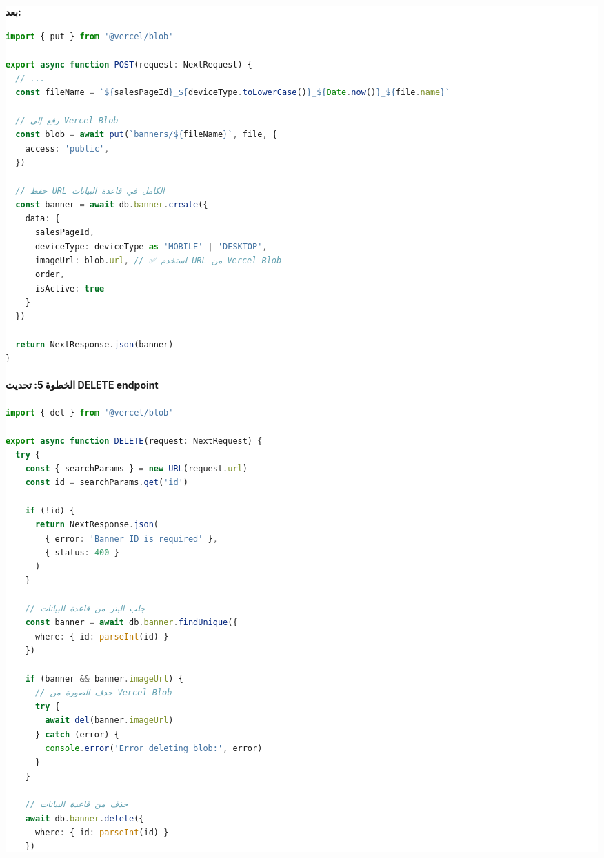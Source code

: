 ```typescript
```

**بعد:**
```typescript
import { put } from '@vercel/blob'

export async function POST(request: NextRequest) {
  // ...
  const fileName = `${salesPageId}_${deviceType.toLowerCase()}_${Date.now()}_${file.name}`
  
  // رفع إلى Vercel Blob
  const blob = await put(`banners/${fileName}`, file, {
    access: 'public',
  })

  // حفظ URL الكامل في قاعدة البيانات
  const banner = await db.banner.create({
    data: {
      salesPageId,
      deviceType: deviceType as 'MOBILE' | 'DESKTOP',
      imageUrl: blob.url, // ✅ استخدم URL من Vercel Blob
      order,
      isActive: true
    }
  })

  return NextResponse.json(banner)
}
```

#### الخطوة 5: تحديث DELETE endpoint
```typescript
import { del } from '@vercel/blob'

export async function DELETE(request: NextRequest) {
  try {
    const { searchParams } = new URL(request.url)
    const id = searchParams.get('id')

    if (!id) {
      return NextResponse.json(
        { error: 'Banner ID is required' },
        { status: 400 }
      )
    }

    // جلب البنر من قاعدة البيانات
    const banner = await db.banner.findUnique({
      where: { id: parseInt(id) }
    })

    if (banner && banner.imageUrl) {
      // حذف الصورة من Vercel Blob
      try {
        await del(banner.imageUrl)
      } catch (error) {
        console.error('Error deleting blob:', error)
      }
    }

    // حذف من قاعدة البيانات
    await db.banner.delete({
      where: { id: parseInt(id) }
    })
```